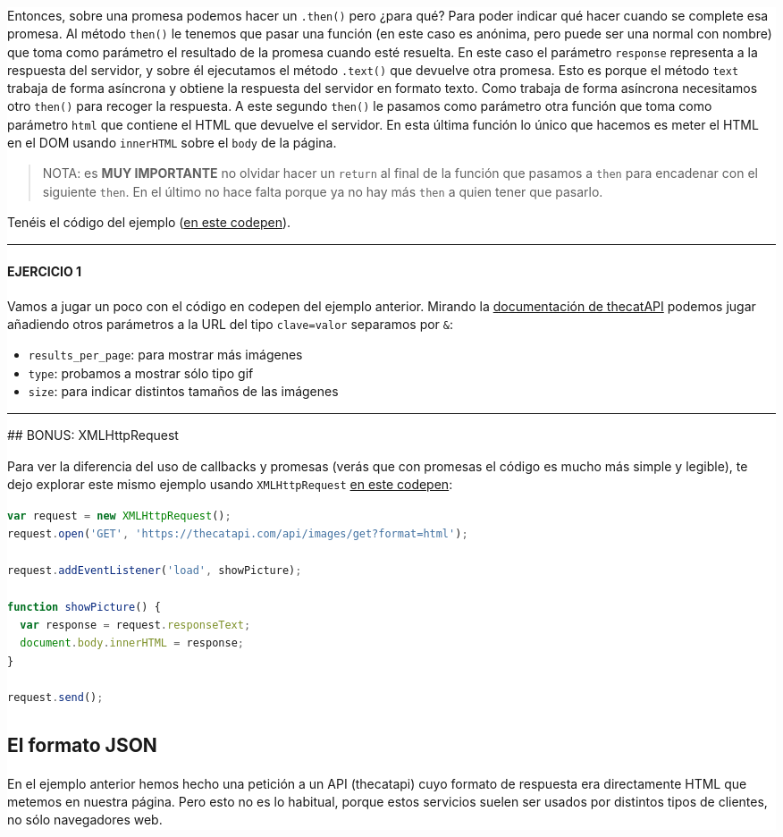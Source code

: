 Entonces, sobre una promesa podemos hacer un `.then()` pero ¿para qué? Para poder indicar qué hacer cuando se complete esa promesa. Al método `then()` le tenemos que pasar una función (en este caso es anónima, pero puede ser una normal con nombre) que toma como parámetro el resultado de la promesa cuando esté resuelta. En este caso el parámetro `response` representa a la respuesta del servidor, y sobre él ejecutamos el método `.text()` que devuelve otra promesa. Esto es porque el método `text` trabaja de forma asíncrona y obtiene la respuesta del servidor en formato texto. Como trabaja de forma asíncrona necesitamos otro `then()` para recoger la respuesta. A este segundo `then()` le pasamos como parámetro otra función que toma como parámetro `html` que contiene el HTML que devuelve el servidor. En esta última función lo único que hacemos es meter el HTML en el DOM usando `innerHTML` sobre el `body` de la página.

> NOTA: es **MUY IMPORTANTE** no olvidar hacer un `return` al final de la función que pasamos a `then` para encadenar con el siguiente `then`. En el último no hace falta porque ya no hay más `then` a quien tener que pasarlo.

Tenéis el código del ejemplo ([en este codepen](https://codepen.io/adalab/pen/GxYVww?editors=0010)).

***
#### EJERCICIO 1

Vamos a jugar un poco con el código en codepen del ejemplo anterior. Mirando la [documentación de thecatAPI](http://thecatapi.com/docs.html) podemos jugar añadiendo otros parámetros a la URL del tipo `clave=valor` separamos por `&`:
- `results_per_page`: para mostrar más imágenes
- `type`: probamos a mostrar sólo tipo gif
- `size`: para indicar distintos tamaños de las imágenes

***

## BONUS: XMLHttpRequest

Para ver la diferencia del uso de callbacks y promesas (verás que con promesas el código es mucho más simple y legible), te dejo explorar este mismo ejemplo usando `XMLHttpRequest` [en este codepen](https://codepen.io/adalab/pen/yPwxgP?editors=0010):

```js
var request = new XMLHttpRequest();
request.open('GET', 'https://thecatapi.com/api/images/get?format=html');

request.addEventListener('load', showPicture);

function showPicture() {
  var response = request.responseText;
  document.body.innerHTML = response;
}

request.send();
```

## El formato JSON

En el ejemplo anterior hemos hecho una petición a un API (thecatapi) cuyo formato de respuesta era directamente HTML que metemos en nuestra página. Pero esto no es lo habitual, porque estos servicios suelen ser usados por distintos tipos de clientes, no sólo navegadores web.

